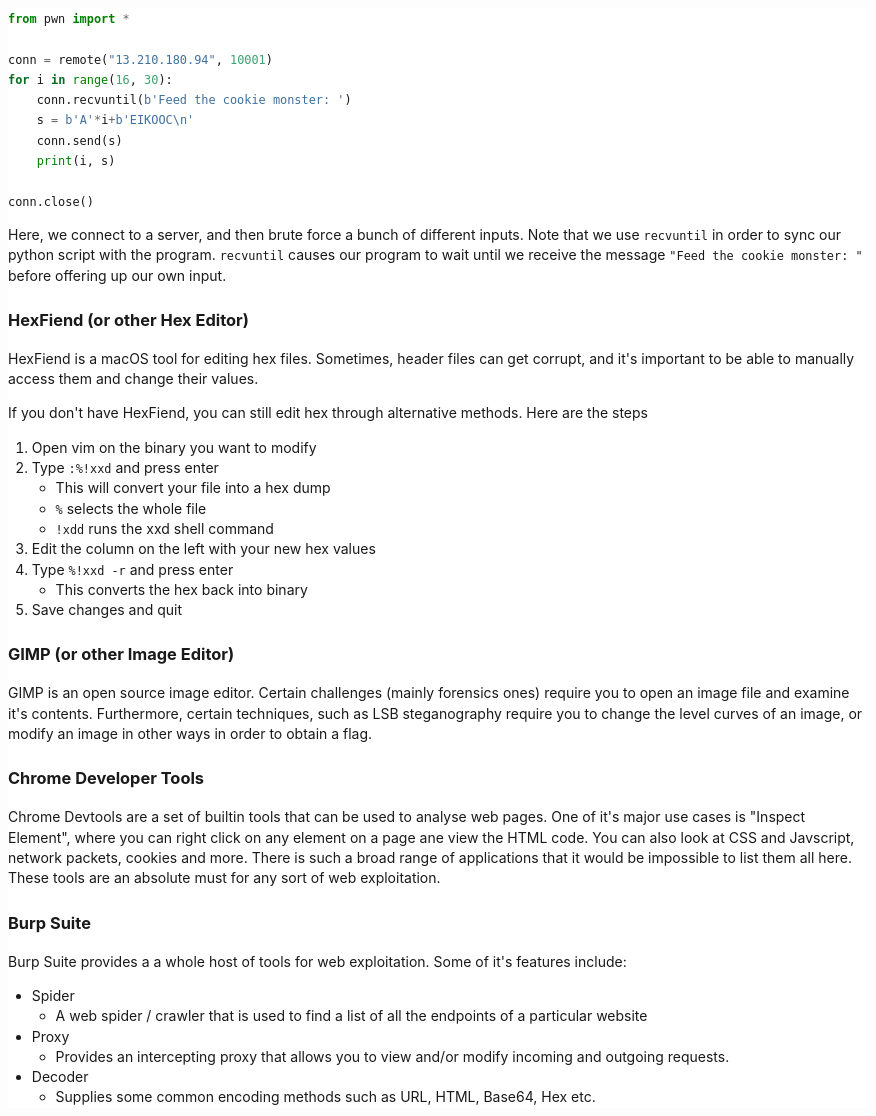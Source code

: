 ```python
from pwn import *

conn = remote("13.210.180.94", 10001)
for i in range(16, 30):
    conn.recvuntil(b'Feed the cookie monster: ')
    s = b'A'*i+b'EIKOOC\n'
    conn.send(s)
    print(i, s)

conn.close()
```

Here, we connect to a server, and then brute force a bunch of different inputs. Note that we use `recvuntil` in order to sync our python script with the program. `recvuntil` causes our program to wait until we receive the message `"Feed the cookie monster: "` before offering up our own input.

### HexFiend (or other Hex Editor)
HexFiend is a macOS tool for editing hex files. Sometimes, header files can get corrupt, and it's important to be able to manually access them and change their values.

If you don't have HexFiend, you can still edit hex through alternative methods. Here are the steps

1. Open vim on the binary you want to modify
2. Type `:%!xxd` and press enter
    - This will convert your file into a hex dump
    - `%` selects the whole file
    - `!xdd` runs the xxd shell command
3. Edit the column on the left with your new hex values
4. Type `%!xxd -r` and press enter
    - This converts the hex back into binary
5. Save changes and quit

### GIMP (or other Image Editor)
GIMP is an open source image editor. Certain challenges (mainly forensics ones) require you to open an image file and examine it's contents. Furthermore, certain techniques, such as LSB steganography require you to change the level curves of an image, or modify an image in other ways in order to obtain a flag.

### Chrome Developer Tools
Chrome Devtools are a set of builtin tools that can be used to analyse web pages. One of it's major use cases is "Inspect Element", where you can right click on any element on a page ane view the HTML code. You can also look at CSS and Javscript, network packets, cookies and more. There is such a broad range of applications that it would be impossible to list them all here. These tools are an absolute must for any sort of web exploitation.

### Burp Suite
Burp Suite provides a a whole host of tools for web exploitation. Some of it's features include:

- Spider
    - A web spider / crawler that is used to find a list of all the endpoints of a particular website
- Proxy
    - Provides an intercepting proxy that allows you to view and/or modify incoming and outgoing requests.
- Decoder
    - Supplies some common encoding methods such as URL, HTML, Base64, Hex etc.
